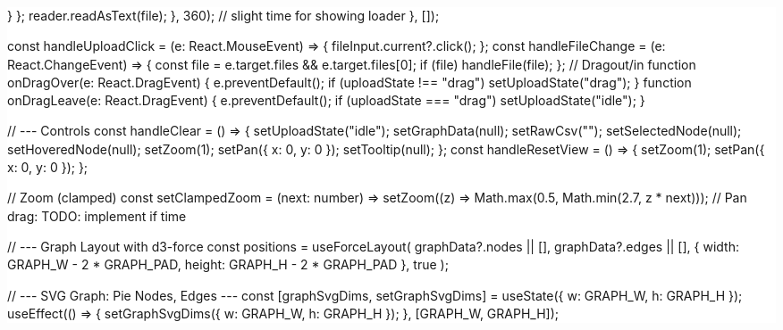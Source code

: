 }
};
reader.readAsText(file);
}, 360); // slight time for showing loader
}, []);

const handleUploadClick = (e: React.MouseEvent) => {
fileInput.current?.click();
};
const handleFileChange = (e: React.ChangeEvent<HTMLInputElement>) => {
const file = e.target.files && e.target.files[0];
if (file) handleFile(file);
};
// Dragout/in
function onDragOver(e: React.DragEvent<HTMLDivElement>) {
e.preventDefault();
if (uploadState !== "drag") setUploadState("drag");
}
function onDragLeave(e: React.DragEvent<HTMLDivElement>) {
e.preventDefault();
if (uploadState === "drag") setUploadState("idle");
}

// --- Controls
const handleClear = () => {
setUploadState("idle");
setGraphData(null);
setRawCsv("");
setSelectedNode(null);
setHoveredNode(null);
setZoom(1);
setPan({ x: 0, y: 0 });
setTooltip(null);
};
const handleResetView = () => {
setZoom(1);
setPan({ x: 0, y: 0 });
};

// Zoom (clamped)
const setClampedZoom = (next: number) =>
setZoom((z) => Math.max(0.5, Math.min(2.7, z * next)));
// Pan drag: TODO: implement if time

// --- Graph Layout with d3-force
const positions = useForceLayout(
graphData?.nodes || [],
graphData?.edges || [],
{ width: GRAPH_W - 2 * GRAPH_PAD, height: GRAPH_H - 2 * GRAPH_PAD },
true
);

// --- SVG Graph: Pie Nodes, Edges ---
const [graphSvgDims, setGraphSvgDims] = useState({
w: GRAPH_W,
h: GRAPH_H
});
useEffect(() => {
setGraphSvgDims({ w: GRAPH_W, h: GRAPH_H });
}, [GRAPH_W, GRAPH_H]);
